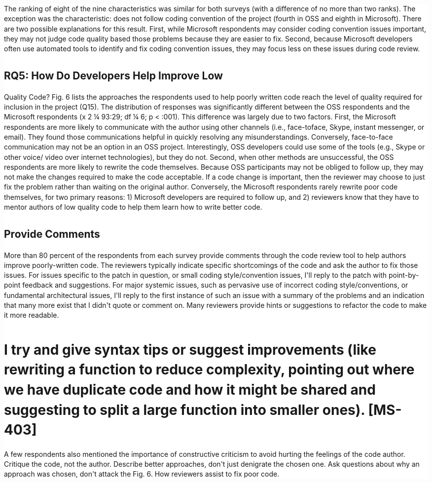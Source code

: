 The ranking of eight of the nine characteristics was similar for both surveys (with a difference of no more than two ranks). The exception was the characteristic: does not follow coding convention of the project (fourth in OSS and eighth in Microsoft). There are two possible explanations for this result. First, while Microsoft respondents may consider coding convention issues important, they may not judge code quality based those problems because they are easier to fix. Second, because Microsoft developers often use automated tools to identify and fix coding convention issues, they may focus less on these issues during code review.

## RQ5: How Do Developers Help Improve Low

Quality Code?
Fig. 6 lists the approaches the respondents used to help poorly written code reach the level of quality required for inclusion in the project (Q15). The distribution of responses was significantly different between the OSS respondents and the Microsoft respondents (x 2 ¼ 93:29; df ¼ 6; p < :001). This difference was largely due to two factors. First, the Microsoft respondents are more likely to communicate with the author using other channels (i.e., face-toface, Skype, instant messenger, or email). They found those communications helpful in quickly resolving any misunderstandings. Conversely, face-to-face communication may not be an option in an OSS project. Interestingly, OSS developers could use some of the tools (e.g., Skype or other voice/ video over internet technologies), but they do not.
Second, when other methods are unsuccessful, the OSS respondents are more likely to rewrite the code themselves. Because OSS participants may not be obliged to follow up, they may not make the changes required to make the code acceptable. If a code change is important, then the reviewer may choose to just fix the problem rather than waiting on the original author. Conversely, the Microsoft respondents rarely rewrite poor code themselves, for two primary reasons: 1) Microsoft developers are required to follow up, and 2) reviewers know that they have to mentor authors of low quality code to help them learn how to write better code.

## Provide Comments

More than 80 percent of the respondents from each survey provide comments through the code review tool to help authors improve poorly-written code. The reviewers typically indicate specific shortcomings of the code and ask the author to fix those issues.
For issues specific to the patch in question, or small coding style/convention issues, I'll reply to the patch with point-by-point feedback and suggestions. For major systemic issues, such as pervasive use of incorrect coding style/conventions, or fundamental architectural issues, I'll reply to the first instance of such an issue with a summary of the problems and an indication that many more exist that I didn't quote or comment on. Many reviewers provide hints or suggestions to refactor the code to make it more readable.

# I try and give syntax tips or suggest improvements (like rewriting a function to reduce complexity, pointing out where we have duplicate code and how it might be shared and suggesting to split a large function into smaller ones). [MS-403]

A few respondents also mentioned the importance of constructive criticism to avoid hurting the feelings of the code author.
Critique the code, not the author. Describe better approaches, don't just denigrate the chosen one. Ask questions about why an approach was chosen, don't attack the Fig. 6. How reviewers assist to fix poor code.

